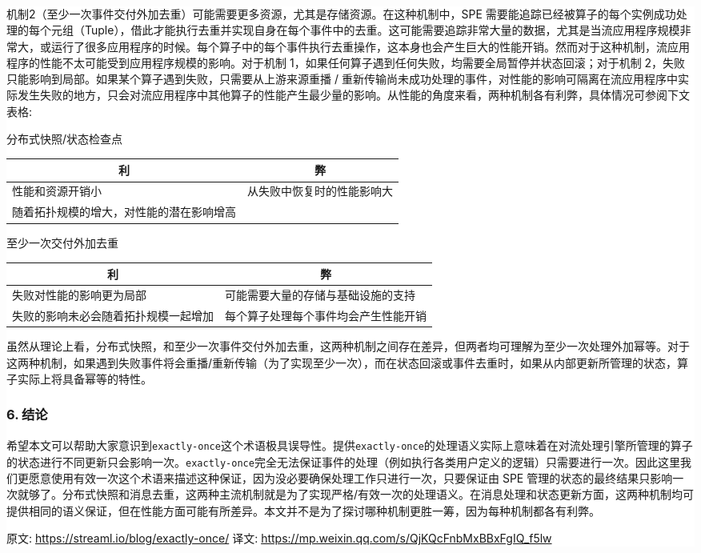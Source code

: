 机制2（至少一次事件交付外加去重）可能需要更多资源，尤其是存储资源。在这种机制中，SPE 需要能追踪已经被算子的每个实例成功处理的每个元组（Tuple），借此才能执行去重并实现自身在每个事件中的去重。这可能需要追踪非常大量的数据，尤其是当流应用程序规模非常大，或运行了很多应用程序的时候。每个算子中的每个事件执行去重操作，这本身也会产生巨大的性能开销。然而对于这种机制，流应用程序的性能不太可能受到应用程序规模的影响。对于机制 1，如果任何算子遇到任何失败，均需要全局暂停并状态回滚；对于机制 2，失败只能影响到局部。如果某个算子遇到失败，只需要从上游来源重播 / 重新传输尚未成功处理的事件，对性能的影响可隔离在流应用程序中实际发生失败的地方，只会对流应用程序中其他算子的性能产生最少量的影响。从性能的角度来看，两种机制各有利弊，具体情况可参阅下文表格:

分布式快照/状态检查点

利|弊
---|---
性能和资源开销小|从失败中恢复时的性能影响大
|随着拓扑规模的增大，对性能的潜在影响增高


至少一次交付外加去重

利|弊
---|---
失败对性能的影响更为局部|可能需要大量的存储与基础设施的支持
失败的影响未必会随着拓扑规模一起增加|每个算子处理每个事件均会产生性能开销

虽然从理论上看，分布式快照，和至少一次事件交付外加去重，这两种机制之间存在差异，但两者均可理解为至少一次处理外加幂等。对于这两种机制，如果遇到失败事件将会重播/重新传输（为了实现至少一次），而在状态回滚或事件去重时，如果从内部更新所管理的状态，算子实际上将具备幂等的特性。

### 6. 结论

希望本文可以帮助大家意识到`exactly-once`这个术语极具误导性。提供`exactly-once`的处理语义实际上意味着在对流处理引擎所管理的算子的状态进行不同更新只会影响一次。`exactly-once`完全无法保证事件的处理（例如执行各类用户定义的逻辑）只需要进行一次。因此这里我们更愿意使用有效一次这个术语来描述这种保证，因为没必要确保处理工作只进行一次，只要保证由 SPE 管理的状态的最终结果只影响一次就够了。分布式快照和消息去重，这两种主流机制就是为了实现严格/有效一次的处理语义。在消息处理和状态更新方面，这两种机制均可提供相同的语义保证，但在性能方面可能有所差异。本文并不是为了探讨哪种机制更胜一筹，因为每种机制都各有利弊。

原文: https://streaml.io/blog/exactly-once/
译文: https://mp.weixin.qq.com/s/QjKQcFnbMxBBxFgIQ_f5lw
